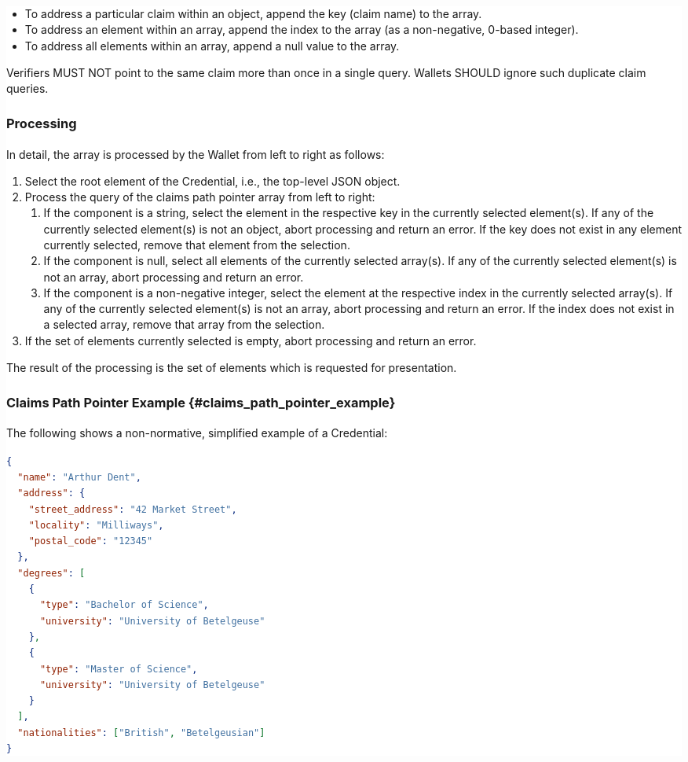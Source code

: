   - To address a particular claim within an object, append the key (claim name)
    to the array.
  - To address an element within an array, append the index to the array (as a
    non-negative, 0-based integer).
  - To address all elements within an array, append a null value to the array.

Verifiers MUST NOT point to the same claim more than once in a single query.
Wallets SHOULD ignore such duplicate claim queries.

### Processing

In detail, the array is processed by the Wallet from left to right as follows:

 1. Select the root element of the Credential, i.e., the top-level JSON object.
 2. Process the query of the claims path pointer array from left to right:
    1. If the component is a string, select the element in the respective
       key in the currently selected element(s). If any of the currently
       selected element(s) is not an object, abort processing and return an
       error. If the key does not exist in any element currently selected,
       remove that element from the selection.
    2. If the component is null, select all elements of the currently
       selected array(s). If any of the currently selected element(s) is not an
       array, abort processing and return an error.
    3. If the component is a non-negative integer, select the element at
       the respective index in the currently selected array(s). If any of the
       currently selected element(s) is not an array, abort processing and
       return an error. If the index does not exist in a selected array, remove
       that array from the selection.
  3. If the set of elements currently selected is empty, abort processing and
     return an error.

The result of the processing is the set of elements which is requested for
presentation.

### Claims Path Pointer Example {#claims_path_pointer_example}

The following shows a non-normative, simplified example of a Credential:

```json
{
  "name": "Arthur Dent",
  "address": {
    "street_address": "42 Market Street",
    "locality": "Milliways",
    "postal_code": "12345"
  },
  "degrees": [
    {
      "type": "Bachelor of Science",
      "university": "University of Betelgeuse"
    },
    {
      "type": "Master of Science",
      "university": "University of Betelgeuse"
    }
  ],
  "nationalities": ["British", "Betelgeusian"]
}
```
